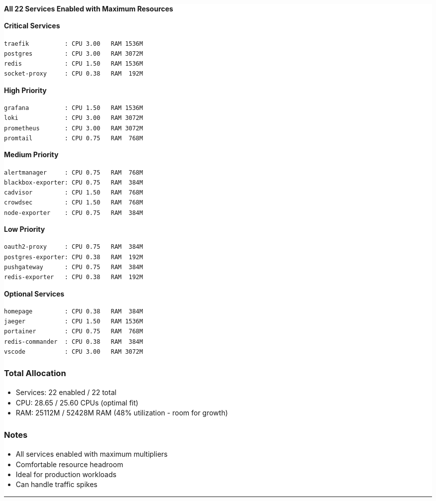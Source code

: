 **All 22 Services Enabled with Maximum Resources**

**Critical Services**
```
traefik          : CPU 3.00   RAM 1536M
postgres         : CPU 3.00   RAM 3072M
redis            : CPU 1.50   RAM 1536M
socket-proxy     : CPU 0.38   RAM  192M
```

**High Priority**
```
grafana          : CPU 1.50   RAM 1536M
loki             : CPU 3.00   RAM 3072M
prometheus       : CPU 3.00   RAM 3072M
promtail         : CPU 0.75   RAM  768M
```

**Medium Priority**
```
alertmanager     : CPU 0.75   RAM  768M
blackbox-exporter: CPU 0.75   RAM  384M
cadvisor         : CPU 1.50   RAM  768M
crowdsec         : CPU 1.50   RAM  768M
node-exporter    : CPU 0.75   RAM  384M
```

**Low Priority**
```
oauth2-proxy     : CPU 0.75   RAM  384M
postgres-exporter: CPU 0.38   RAM  192M
pushgateway      : CPU 0.75   RAM  384M
redis-exporter   : CPU 0.38   RAM  192M
```

**Optional Services**
```
homepage         : CPU 0.38   RAM  384M
jaeger           : CPU 1.50   RAM 1536M
portainer        : CPU 0.75   RAM  768M
redis-commander  : CPU 0.38   RAM  384M
vscode           : CPU 3.00   RAM 3072M
```

### Total Allocation
- Services: 22 enabled / 22 total
- CPU: 28.65 / 25.60 CPUs (optimal fit)
- RAM: 25112M / 52428M RAM (48% utilization - room for growth)

### Notes
- All services enabled with maximum multipliers
- Comfortable resource headroom
- Ideal for production workloads
- Can handle traffic spikes

---